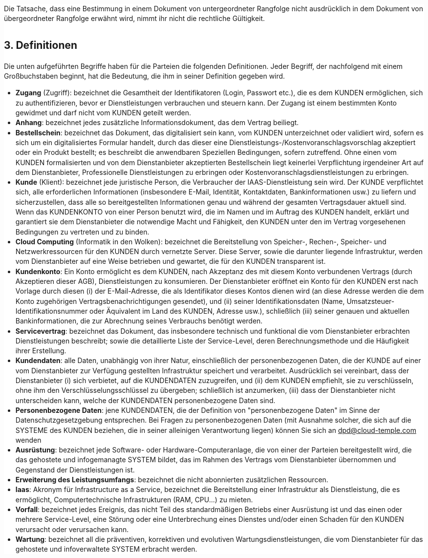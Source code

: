 Die Tatsache, dass eine Bestimmung in einem Dokument von untergeordneter Rangfolge nicht ausdrücklich in dem Dokument von übergeordneter Rangfolge erwähnt wird, nimmt ihr nicht die rechtliche Gültigkeit.

## 3. Definitionen

Die unten aufgeführten Begriffe haben für die Parteien die folgenden Definitionen. Jeder Begriff, der nachfolgend mit einem Großbuchstaben beginnt, hat die Bedeutung, die ihm in seiner Definition gegeben wird.

- **Zugang** (Zugriff): bezeichnet die Gesamtheit der Identifikatoren (Login, Passwort etc.), die es dem KUNDEN ermöglichen, sich zu authentifizieren, bevor er Dienstleistungen verbrauchen und steuern kann. Der Zugang ist einem bestimmten Konto gewidmet und darf nicht vom KUNDEN geteilt werden.
- **Anhang**: bezeichnet jedes zusätzliche Informationsdokument, das dem Vertrag beiliegt.
- **Bestellschein**: bezeichnet das Dokument, das digitalisiert sein kann, vom KUNDEN unterzeichnet oder validiert wird, sofern es sich um ein digitalisiertes Formular handelt, durch das dieser eine Dienstleistungs-/Kostenvoranschlagsvorschlag akzeptiert oder ein Produkt bestellt; es beschreibt die anwendbaren Speziellen Bedingungen, sofern zutreffend. Ohne einen vom KUNDEN formalisierten und von dem Dienstanbieter akzeptierten Bestellschein liegt keinerlei Verpflichtung irgendeiner Art auf dem Dienstanbieter, Professionelle Dienstleistungen zu erbringen oder Kostenvoranschlagsdienstleistungen zu erbringen.
- **Kunde** (Klient): bezeichnet jede juristische Person, die Verbraucher der IAAS-Dienstleistung sein wird. Der KUNDE verpflichtet sich, alle erforderlichen Informationen (insbesondere E-Mail, Identität, Kontaktdaten, Bankinformationen usw.) zu liefern und sicherzustellen, dass alle so bereitgestellten Informationen genau und während der gesamten Vertragsdauer aktuell sind. Wenn das KUNDENKONTO von einer Person benutzt wird, die im Namen und im Auftrag des KUNDEN handelt, erklärt und garantiert sie dem Dienstanbieter die notwendige Macht und Fähigkeit, den KUNDEN unter den im Vertrag vorgesehenen Bedingungen zu vertreten und zu binden.
- **Cloud Computing** (Informatik in den Wolken): bezeichnet die Bereitstellung von Speicher-, Rechen-, Speicher- und Netzwerkressourcen für den KUNDEN durch vernetzte Server. Diese Server, sowie die darunter liegende Infrastruktur, werden vom Dienstanbieter auf eine Weise betrieben und gewartet, die für den KUNDEN transparent ist.
- **Kundenkonto**: Ein Konto ermöglicht es dem KUNDEN, nach Akzeptanz des mit diesem Konto verbundenen Vertrags (durch Akzeptieren dieser AGB), Dienstleistungen zu konsumieren. Der Dienstanbieter eröffnet ein Konto für den KUNDEN erst nach Vorlage durch diesen (i) der E-Mail-Adresse, die als Identifikator dieses Kontos dienen wird (an diese Adresse werden die dem Konto zugehörigen Vertragsbenachrichtigungen gesendet), und (ii) seiner Identifikationsdaten (Name, Umsatzsteuer-Identifikationsnummer oder Äquivalent im Land des KUNDEN, Adresse usw.), schließlich (iii) seiner genauen und aktuellen Bankinformationen, die zur Abrechnung seines Verbrauchs benötigt werden.
- **Servicevertrag**: bezeichnet das Dokument, das insbesondere technisch und funktional die vom Dienstanbieter erbrachten Dienstleistungen beschreibt; sowie die detaillierte Liste der Service-Level, deren Berechnungsmethode und die Häufigkeit ihrer Erstellung.
- **Kundendaten**: alle Daten, unabhängig von ihrer Natur, einschließlich der personenbezogenen Daten, die der KUNDE auf einer vom Dienstanbieter zur Verfügung gestellten Infrastruktur speichert und verarbeitet. Ausdrücklich sei vereinbart, dass der Dienstanbieter (i) sich verbietet, auf die KUNDENDATEN zuzugreifen, und (ii) dem KUNDEN empfiehlt, sie zu verschlüsseln, ohne ihm den Verschlüsselungsschlüssel zu übergeben; schließlich ist anzumerken, (iii) dass der Dienstanbieter nicht unterscheiden kann, welche der KUNDENDATEN personenbezogene Daten sind.
- **Personenbezogene Daten**: jene KUNDENDATEN, die der Definition von "personenbezogene Daten" im Sinne der Datenschutzgesetzgebung entsprechen. Bei Fragen zu personenbezogenen Daten (mit Ausnahme solcher, die sich auf die SYSTEME des KUNDEN beziehen, die in seiner alleinigen Verantwortung liegen) können Sie sich an dpd@cloud-temple.com wenden
- **Ausrüstung**: bezeichnet jede Software- oder Hardware-Computeranlage, die von einer der Parteien bereitgestellt wird, die das gehostete und infogemanagte SYSTEM bildet, das im Rahmen des Vertrags vom Dienstanbieter übernommen und Gegenstand der Dienstleistungen ist.
- **Erweiterung des Leistungsumfangs**: bezeichnet die nicht abonnierten zusätzlichen Ressourcen.
- **Iaas**: Akronym für Infrastructure as a Service, bezeichnet die Bereitstellung einer Infrastruktur als Dienstleistung, die es ermöglicht, Computertechnische Infrastrukturen (RAM, CPU...) zu mieten.
- **Vorfall**: bezeichnet jedes Ereignis, das nicht Teil des standardmäßigen Betriebs einer Ausrüstung ist und das einen oder mehrere Service-Level, eine Störung oder eine Unterbrechung eines Dienstes und/oder einen Schaden für den KUNDEN verursacht oder verursachen kann.
- **Wartung**: bezeichnet all die präventiven, korrektiven und evolutiven Wartungsdienstleistungen, die vom Dienstanbieter für das gehostete und infoverwaltete SYSTEM erbracht werden.